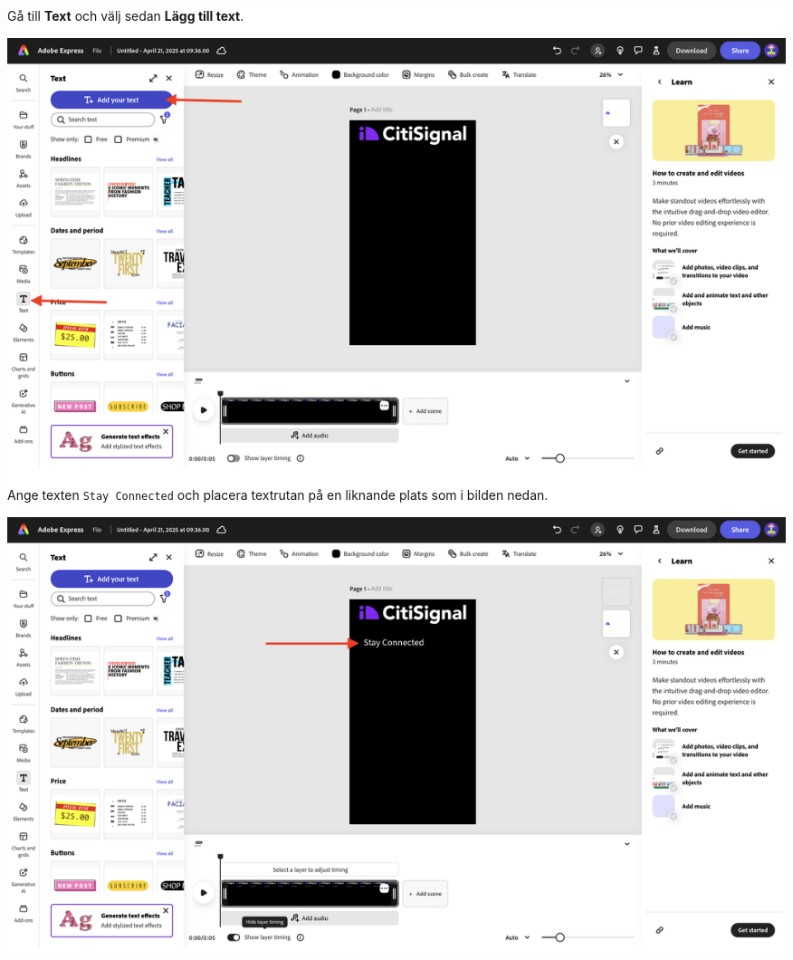 Gå till **Text** och välj sedan **Lägg till text**.

![Adobe Express](./images/expressv8.png)

Ange texten `Stay Connected` och placera textrutan på en liknande plats som i bilden nedan.

![Adobe Express](./images/expressv9.png)
